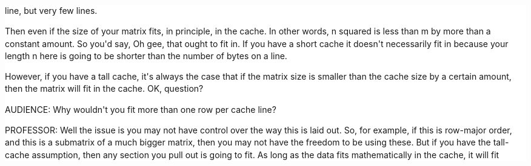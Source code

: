   <span m='592890'>line,</span> <span m='593400'>but</span> <span m='593580'>very</span>
  <span m='593910'>few</span> <span m='594170'>lines.</span> </p><p><span m='595560'>Then</span>
  <span m='595840'>even</span> <span m='596250'>if</span> <span m='599350'>the</span>
  <span m='599700'>size</span> <span m='600180'>of</span> <span m='600280'>your</span>
  <span m='600420'>matrix</span> <span m='601170'>fits,</span> <span m='601870'>in</span>
  <span m='602090'>principle,</span> <span m='602820'>in</span> <span m='603060'>the</span>
  <span m='603180'>cache.</span> <span m='604460'>In</span> <span m='604940'>other</span>
  <span m='605070'>words,</span> <span m='605350'>n</span> <span m='605560'>squared</span>
  <span m='606000'>is</span> <span m='606190'>less</span> <span m='606470'>than</span>
  <span m='606660'>m</span> <span m='607160'>by</span> <span m='607500'>more</span>
  <span m='607780'>than</span> <span m='607920'>a</span> <span m='608010'>constant</span>
  <span m='608470'>amount.</span> <span m='609270'>So</span> <span m='609390'>you'd</span>
  <span m='609480'>say,</span> <span m='609670'>Oh gee,</span> <span m='610090'>that</span>
  <span m='610290'>ought</span> <span m='610450'>to</span> <span m='610500'>fit</span>
  <span m='610760'>in.</span> <span m='611620'>If</span> <span m='611740'>you</span>
  <span m='611840'>have</span> <span m='611930'>a</span> <span m='612020'>short</span>
  <span m='612390'>cache</span> <span m='613200'>it</span> <span m='613320'>doesn't</span>
  <span m='613610'>necessarily</span> <span m='614300'>fit</span> <span m='614520'>in</span>
  <span m='615750'>because</span> <span m='616810'>your</span> <span m='617270'>length</span>
  <span m='617620'>n</span> <span m='617870'>here</span> <span m='618210'>is</span>
  <span m='618330'>going</span> <span m='618410'>to</span> <span m='618500'>be</span>
  <span m='618620'>shorter</span> <span m='619690'>than</span> <span m='620450'>the</span>
  <span m='620870'>number</span> <span m='621200'>of</span> <span m='621260'>bytes</span>
  <span m='621630'>on</span> <span m='621710'>a</span> <span m='621790'>line.</span>
  </p><p><span m='623220'>However,</span> <span m='623420'>if</span> <span m='623540'>you</span>
  <span m='623660'>have</span> <span m='623820'>a</span> <span m='623980'>tall</span>
  <span m='624430'>cache,</span> <span m='624930'>it's</span> <span m='625110'>always</span>
  <span m='625600'>the</span> <span m='625700'>case</span> <span m='626200'>that</span>
  <span m='632150'>if</span> <span m='632310'>the</span> <span m='632460'>matrix</span>
  <span m='633400'>size</span> <span m='634560'>is</span> <span m='634680'>smaller</span>
  <span m='635100'>than</span> <span m='635250'>the</span> <span m='635400'>cache</span>
  <span m='635720'>size</span> <span m='636970'>by</span> <span m='637190'>a</span>
  <span m='637240'>certain</span> <span m='637520'>amount,</span> <span m='638200'>then</span>
  <span m='638550'>the</span> <span m='638660'>matrix</span> <span m='639170'>will</span>
  <span m='639360'>fit</span> <span m='639710'>in</span> <span m='639890'>the</span>
  <span m='639990'>cache.</span> <span m='641830'>OK,</span> <span m='642270'>question?</span>
  </p><p><span m='642665'>AUDIENCE:</span> <span m='643060'>Why wouldn't</span> <span
  m='643557'>you fit</span> <span m='644551'>more than</span> <span m='645048'>one
  row</span> <span m='645545'>per cache</span> <span m='646042'>line?</span> </p><p><span
  m='647036'>PROFESSOR:</span> <span m='647540'>Well</span> <span m='647810'>the</span>
  <span m='648080'>issue is</span> <span m='648290'>you</span> <span m='648550'>may</span>
  <span m='648680'>not</span> <span m='648890'>have</span> <span m='649090'>control</span>
  <span m='649600'>over</span> <span m='649750'>the</span> <span m='649820'>way</span>
  <span m='649990'>this</span> <span m='650190'>is</span> <span m='650320'>laid</span>
  <span m='650580'>out.</span> <span m='651770'>So,</span> <span m='651970'>for</span>
  <span m='652160'>example,</span> <span m='652500'>if</span> <span m='652590'>this</span>
  <span m='652750'>is</span> <span m='652870'>row-major</span> <span m='653460'>order,</span>
  <span m='654940'>and</span> <span m='655120'>this</span> <span m='655280'>is</span>
  <span m='655430'>a</span> <span m='655490'>submatrix</span> <span m='656310'>of</span>
  <span m='656430'>a</span> <span m='656480'>much</span> <span m='656740'>bigger</span>
  <span m='657090'>matrix,</span> <span m='658910'>then</span> <span m='659450'>you</span>
  <span m='659580'>may</span> <span m='659710'>not</span> <span m='659960'>have</span>
  <span m='660280'>the</span> <span m='660370'>freedom</span> <span m='660750'>to</span>
  <span m='660850'>be</span> <span m='661020'>using</span> <span m='661400'>these.</span>
  <span m='663020'>But</span> <span m='663200'>if</span> <span m='663380'>you</span>
  <span m='663480'>have</span> <span m='663590'>the</span> <span m='663700'>tall-cache</span>
  <span m='664400'>assumption,</span> <span m='664830'>then</span> <span m='665260'>any</span>
  <span m='665890'>section</span> <span m='666540'>you</span> <span m='666670'>pull</span>
  <span m='667010'>out</span> <span m='667330'>is</span> <span m='667500'>going</span>
  <span m='667640'>to</span> <span m='667690'>fit.</span> <span m='668130'>As</span>
  <span m='668260'>long</span> <span m='668530'>as</span> <span m='668640'>the</span>
  <span m='668750'>data</span> <span m='669790'>fits</span> <span m='671160'>mathematically</span>
  <span m='672150'>in</span> <span m='672270'>the</span> <span m='672360'>cache,</span>
  <span m='673470'>it</span> <span m='673590'>will</span> <span m='673790'>fit</span>